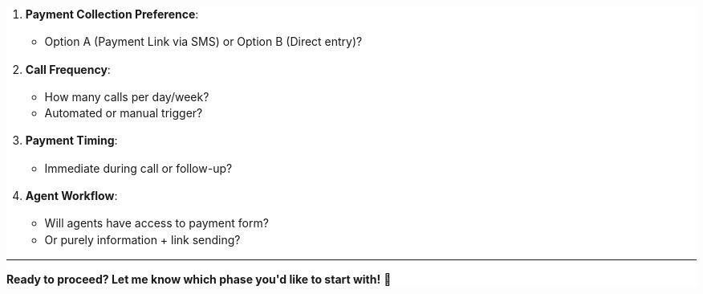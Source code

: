 1. **Payment Collection Preference**: 
   - Option A (Payment Link via SMS) or Option B (Direct entry)?
   
2. **Call Frequency**: 
   - How many calls per day/week?
   - Automated or manual trigger?
   
3. **Payment Timing**:
   - Immediate during call or follow-up?
   
4. **Agent Workflow**:
   - Will agents have access to payment form?
   - Or purely information + link sending?

---

**Ready to proceed? Let me know which phase you'd like to start with!** 🚀
